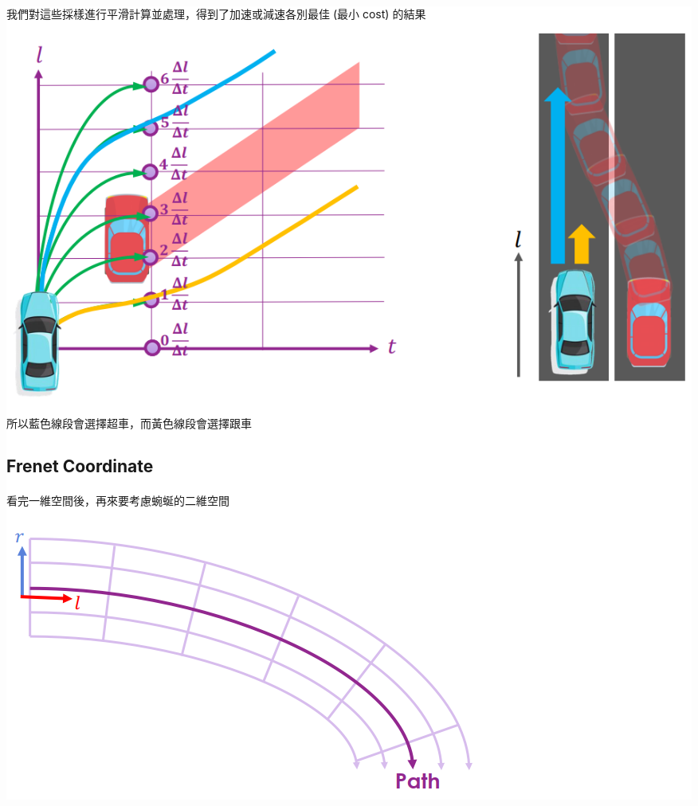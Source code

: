 我們對這些採樣進行平滑計算並處理，得到了加速或減速各別最佳 (最小 cost) 的結果

![](../.gitbook/assets/spatiotemporal_state_lattices3.png)

所以藍色線段會選擇超車，而黃色線段會選擇跟車

## Frenet Coordinate

看完一維空間後，再來要考慮蜿蜒的二維空間

![](../.gitbook/assets/frenet_coordinate.png)
